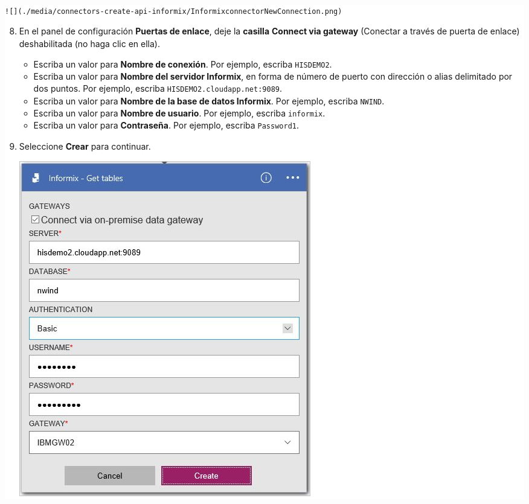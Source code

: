 	![](./media/connectors-create-api-informix/InformixconnectorNewConnection.png)
  
8. En el panel de configuración **Puertas de enlace**, deje la **casilla** **Connect via gateway** (Conectar a través de puerta de enlace) deshabilitada (no haga clic en ella).
	- Escriba un valor para **Nombre de conexión**. Por ejemplo, escriba `HISDEMO2`.
	- Escriba un valor para **Nombre del servidor Informix**, en forma de número de puerto con dirección o alias delimitado por dos puntos. Por ejemplo, escriba `HISDEMO2.cloudapp.net:9089`.
	- Escriba un valor para **Nombre de la base de datos Informix**. Por ejemplo, escriba `NWIND`.
	- Escriba un valor para **Nombre de usuario**. Por ejemplo, escriba `informix`.
	- Escriba un valor para **Contraseña**. Por ejemplo, escriba `Password1`.
9. Seleccione **Crear** para continuar.

	![](./media/connectors-create-api-informix/InformixconnectorCloudConnection.png)
